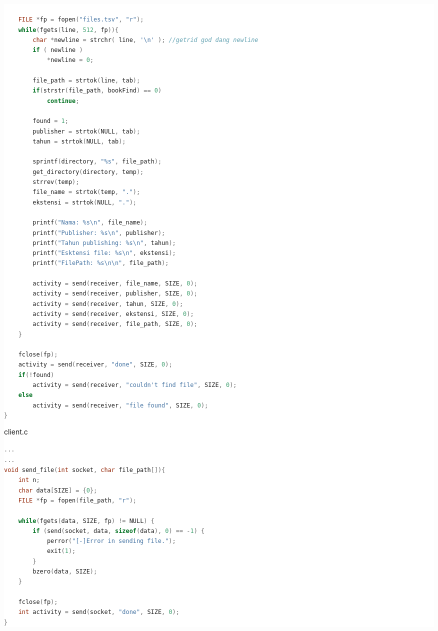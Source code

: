 ```c

    FILE *fp = fopen("files.tsv", "r");
    while(fgets(line, 512, fp)){
        char *newline = strchr( line, '\n' ); //getrid god dang newline
		if ( newline )
			*newline = 0;
		
		file_path = strtok(line, tab);
        if(strstr(file_path, bookFind) == 0)
            continue;

        found = 1;           
		publisher = strtok(NULL, tab);
		tahun = strtok(NULL, tab);

		sprintf(directory, "%s", file_path);
		get_directory(directory, temp);
		strrev(temp);
		file_name = strtok(temp, ".");
		ekstensi = strtok(NULL, ".");

		printf("Nama: %s\n", file_name);
		printf("Publisher: %s\n", publisher);
		printf("Tahun publishing: %s\n", tahun);
		printf("Esktensi file: %s\n", ekstensi);
		printf("FilePath: %s\n\n", file_path);

		activity = send(receiver, file_name, SIZE, 0);
		activity = send(receiver, publisher, SIZE, 0);
		activity = send(receiver, tahun, SIZE, 0);
		activity = send(receiver, ekstensi, SIZE, 0);
		activity = send(receiver, file_path, SIZE, 0);
    }

    fclose(fp);
	activity = send(receiver, "done", SIZE, 0);
    if(!found)
        activity = send(receiver, "couldn't find file", SIZE, 0);
    else
        activity = send(receiver, "file found", SIZE, 0);
}
```
client.c
```c
...
...
void send_file(int socket, char file_path[]){
    int n;
    char data[SIZE] = {0};
    FILE *fp = fopen(file_path, "r");

    while(fgets(data, SIZE, fp) != NULL) {
        if (send(socket, data, sizeof(data), 0) == -1) {
            perror("[-]Error in sending file.");
            exit(1);
        }
        bzero(data, SIZE);
    }

    fclose(fp);
    int activity = send(socket, "done", SIZE, 0);
}

```